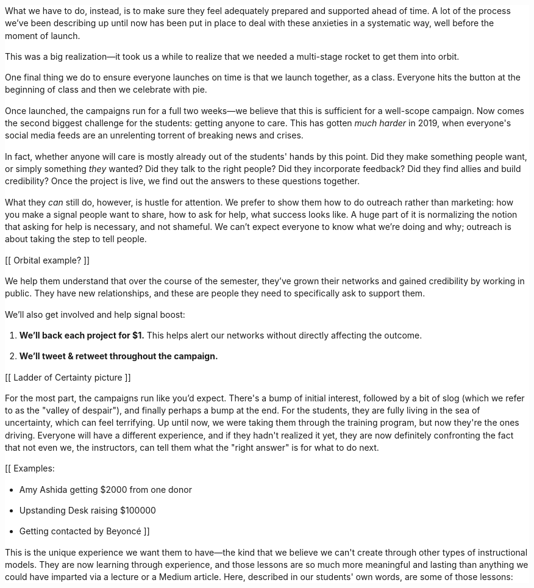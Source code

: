 What we have to do, instead, is to make sure they feel adequately prepared and supported ahead of time. A lot of the process we’ve been describing up until now has been put in place to deal with these anxieties in a systematic way, well before the moment of launch.

This was a big realization—it took us a while to realize that we needed a multi-stage rocket to get them into orbit.

One final thing we do to ensure everyone launches on time is that we launch together, as a class. Everyone hits the button at the beginning of class and then we celebrate with pie.

Once launched, the campaigns run for a full two weeks—we believe that this is sufficient for a well-scope campaign.  Now comes the second biggest challenge for the students: getting anyone to care. This has gotten *much harder* in 2019, when everyone's social media feeds are an unrelenting torrent of breaking news and crises.

In fact, whether anyone will care is mostly already out of the students' hands by this point. Did they make something people want, or simply something *they* wanted? Did they talk to the right people? Did they incorporate feedback? Did they find allies and build credibility? Once the project is live, we find out the answers to these questions together.

What they *can* still do, however, is hustle for attention. We prefer to show them how to do outreach rather than marketing: how you make a signal people want to share, how to ask for help, what success looks like. A huge part of it is normalizing the notion that asking for help is necessary, and not shameful. We can’t expect everyone to know what we’re doing and why; outreach is about taking the step to tell people.

[[ Orbital example? ]]

We help them understand that over the course of the semester, they’ve grown their networks and gained credibility by working in public. They have new relationships, and these are people they need to specifically ask to support them.

We’ll also get involved and help signal boost:

1. **We’ll back each project for $1.** This helps alert our networks without directly affecting the outcome.

2. **We’ll tweet & retweet throughout the campaign.**

[[ Ladder of Certainty picture ]]

For the most part, the campaigns run like you’d expect. There's a bump of initial interest, followed by a bit of slog (which we refer to as the "valley of despair"), and finally perhaps a bump at the end. For the students, they are fully living in the sea of uncertainty, which can feel terrifying. Up until now, we were taking them through the training program, but now they're the ones driving. Everyone will have a different experience, and if they hadn't realized it yet, they are now definitely confronting the fact that not even we, the instructors, can tell them what the "right answer" is for what to do next.

[[ Examples:

* Amy Ashida getting $2000 from one donor

* Upstanding Desk raising $100000

* Getting contacted by Beyoncé ]]

This is the unique experience we want them to have—the kind that we believe we can't create through other types of instructional models. They are now learning through experience, and those lessons are so much more meaningful and lasting than anything we could have imparted via a lecture or a Medium article. Here, described in our students' own words, are some of those lessons:
